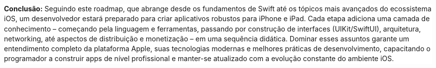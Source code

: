 **Conclusão:** Seguindo este roadmap, que abrange desde os fundamentos de Swift até os tópicos mais avançados do ecossistema iOS, um desenvolvedor estará preparado para criar aplicativos robustos para iPhone e iPad. Cada etapa adiciona uma camada de conhecimento – começando pela linguagem e ferramentas, passando por construção de interfaces (UIKit/SwiftUI), arquitetura, networking, até aspectos de distribuição e monetização – em uma sequência didática. Dominar esses assuntos garante um entendimento completo da plataforma Apple, suas tecnologias modernas e melhores práticas de desenvolvimento, capacitando o programador a construir apps de nível profissional e manter-se atualizado com a evolução constante do ambiente iOS. 
